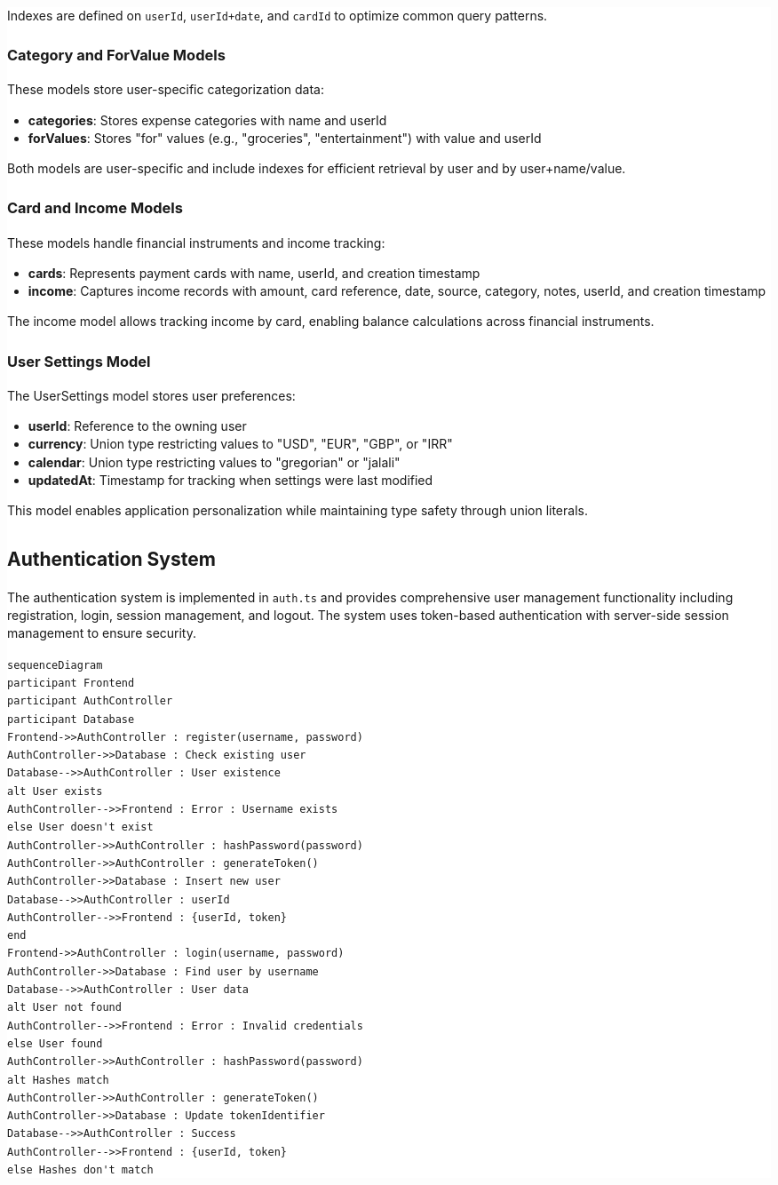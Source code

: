 Indexes are defined on `userId`, `userId+date`, and `cardId` to optimize common query patterns.

### Category and ForValue Models
These models store user-specific categorization data:
- **categories**: Stores expense categories with name and userId
- **forValues**: Stores "for" values (e.g., "groceries", "entertainment") with value and userId

Both models are user-specific and include indexes for efficient retrieval by user and by user+name/value.

### Card and Income Models
These models handle financial instruments and income tracking:
- **cards**: Represents payment cards with name, userId, and creation timestamp
- **income**: Captures income records with amount, card reference, date, source, category, notes, userId, and creation timestamp

The income model allows tracking income by card, enabling balance calculations across financial instruments.

### User Settings Model
The UserSettings model stores user preferences:
- **userId**: Reference to the owning user
- **currency**: Union type restricting values to "USD", "EUR", "GBP", or "IRR"
- **calendar**: Union type restricting values to "gregorian" or "jalali"
- **updatedAt**: Timestamp for tracking when settings were last modified

This model enables application personalization while maintaining type safety through union literals.

## Authentication System
The authentication system is implemented in `auth.ts` and provides comprehensive user management functionality including registration, login, session management, and logout. The system uses token-based authentication with server-side session management to ensure security.

```mermaid
sequenceDiagram
participant Frontend
participant AuthController
participant Database
Frontend->>AuthController : register(username, password)
AuthController->>Database : Check existing user
Database-->>AuthController : User existence
alt User exists
AuthController-->>Frontend : Error : Username exists
else User doesn't exist
AuthController->>AuthController : hashPassword(password)
AuthController->>AuthController : generateToken()
AuthController->>Database : Insert new user
Database-->>AuthController : userId
AuthController-->>Frontend : {userId, token}
end
Frontend->>AuthController : login(username, password)
AuthController->>Database : Find user by username
Database-->>AuthController : User data
alt User not found
AuthController-->>Frontend : Error : Invalid credentials
else User found
AuthController->>AuthController : hashPassword(password)
alt Hashes match
AuthController->>AuthController : generateToken()
AuthController->>Database : Update tokenIdentifier
Database-->>AuthController : Success
AuthController-->>Frontend : {userId, token}
else Hashes don't match
```